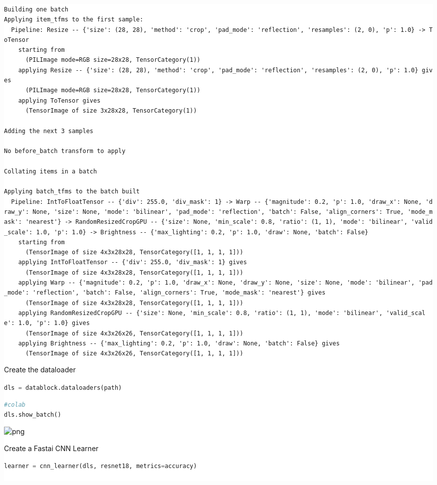     Building one batch
    Applying item_tfms to the first sample:
      Pipeline: Resize -- {'size': (28, 28), 'method': 'crop', 'pad_mode': 'reflection', 'resamples': (2, 0), 'p': 1.0} -> ToTensor
        starting from
          (PILImage mode=RGB size=28x28, TensorCategory(1))
        applying Resize -- {'size': (28, 28), 'method': 'crop', 'pad_mode': 'reflection', 'resamples': (2, 0), 'p': 1.0} gives
          (PILImage mode=RGB size=28x28, TensorCategory(1))
        applying ToTensor gives
          (TensorImage of size 3x28x28, TensorCategory(1))
    
    Adding the next 3 samples
    
    No before_batch transform to apply
    
    Collating items in a batch
    
    Applying batch_tfms to the batch built
      Pipeline: IntToFloatTensor -- {'div': 255.0, 'div_mask': 1} -> Warp -- {'magnitude': 0.2, 'p': 1.0, 'draw_x': None, 'draw_y': None, 'size': None, 'mode': 'bilinear', 'pad_mode': 'reflection', 'batch': False, 'align_corners': True, 'mode_mask': 'nearest'} -> RandomResizedCropGPU -- {'size': None, 'min_scale': 0.8, 'ratio': (1, 1), 'mode': 'bilinear', 'valid_scale': 1.0, 'p': 1.0} -> Brightness -- {'max_lighting': 0.2, 'p': 1.0, 'draw': None, 'batch': False}
        starting from
          (TensorImage of size 4x3x28x28, TensorCategory([1, 1, 1, 1]))
        applying IntToFloatTensor -- {'div': 255.0, 'div_mask': 1} gives
          (TensorImage of size 4x3x28x28, TensorCategory([1, 1, 1, 1]))
        applying Warp -- {'magnitude': 0.2, 'p': 1.0, 'draw_x': None, 'draw_y': None, 'size': None, 'mode': 'bilinear', 'pad_mode': 'reflection', 'batch': False, 'align_corners': True, 'mode_mask': 'nearest'} gives
          (TensorImage of size 4x3x28x28, TensorCategory([1, 1, 1, 1]))
        applying RandomResizedCropGPU -- {'size': None, 'min_scale': 0.8, 'ratio': (1, 1), 'mode': 'bilinear', 'valid_scale': 1.0, 'p': 1.0} gives
          (TensorImage of size 4x3x26x26, TensorCategory([1, 1, 1, 1]))
        applying Brightness -- {'max_lighting': 0.2, 'p': 1.0, 'draw': None, 'batch': False} gives
          (TensorImage of size 4x3x26x26, TensorCategory([1, 1, 1, 1]))


Create the dataloader

```python
dls = datablock.dataloaders(path)
```

```python
#colab
dls.show_batch()
```


![png](docs/images/output_49_0.png)


Create a Fastai CNN Learner


```python
learner = cnn_learner(dls, resnet18, metrics=accuracy)
                      
```

